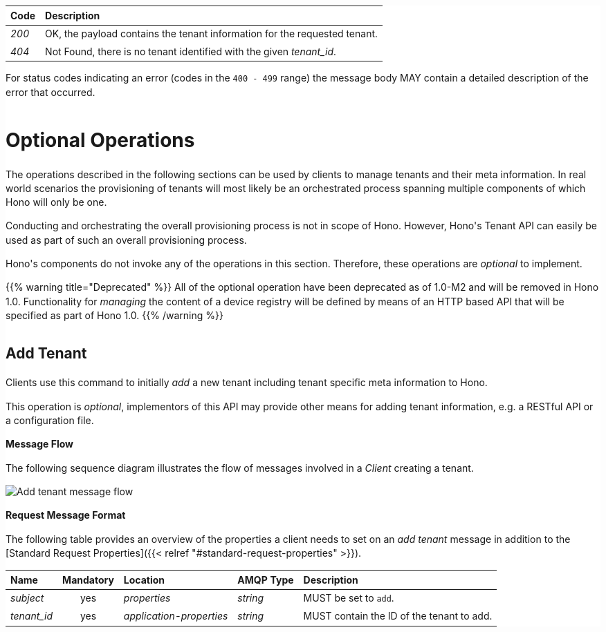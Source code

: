 | Code | Description |
| :--- | :---------- |
| *200* | OK, the payload contains the tenant information for the requested tenant. |
| *404* | Not Found, there is no tenant identified with the given *tenant_id*. |

For status codes indicating an error (codes in the `400 - 499` range) the message body MAY contain a detailed description of the error that occurred.


# Optional Operations

The operations described in the following sections can be used by clients to manage tenants and their meta information. In real world scenarios the provisioning of tenants will most likely be an orchestrated process spanning multiple components of which Hono will only be one.

Conducting and orchestrating the overall provisioning process is not in scope of Hono. However, Hono's Tenant API can easily be used as part of such an overall provisioning process.

Hono's components do not invoke any of the operations in this section. Therefore, these operations are *optional* to implement.

{{% warning title="Deprecated" %}}
All of the optional operation have been deprecated as of 1.0-M2 and will be removed in Hono 1.0.
Functionality for *managing* the content of a device registry will be defined by means of an HTTP based
API that will be specified as part of Hono 1.0.
{{% /warning %}}

## Add Tenant

Clients use this command to initially *add* a new tenant including tenant specific meta information to Hono.

This operation is *optional*, implementors of this API may provide other means for adding tenant information, e.g. a RESTful API or a configuration file.

**Message Flow**

The following sequence diagram illustrates the flow of messages involved in a *Client* creating a tenant.

![Add tenant message flow](../tenant_AddTenantSuccess.png)


**Request Message Format**

The following table provides an overview of the properties a client needs to set on an *add tenant* message in addition to the [Standard Request Properties]({{< relref "#standard-request-properties" >}}).

| Name        | Mandatory | Location                 | AMQP Type | Description |
| :---------- | :-------: | :----------------------- | :-------- | :---------- |
| *subject*   | yes       | *properties*             | *string*  | MUST be set to `add`. |
| *tenant_id* | yes       | *application-properties* | *string*  | MUST contain the ID of the tenant to add. |
